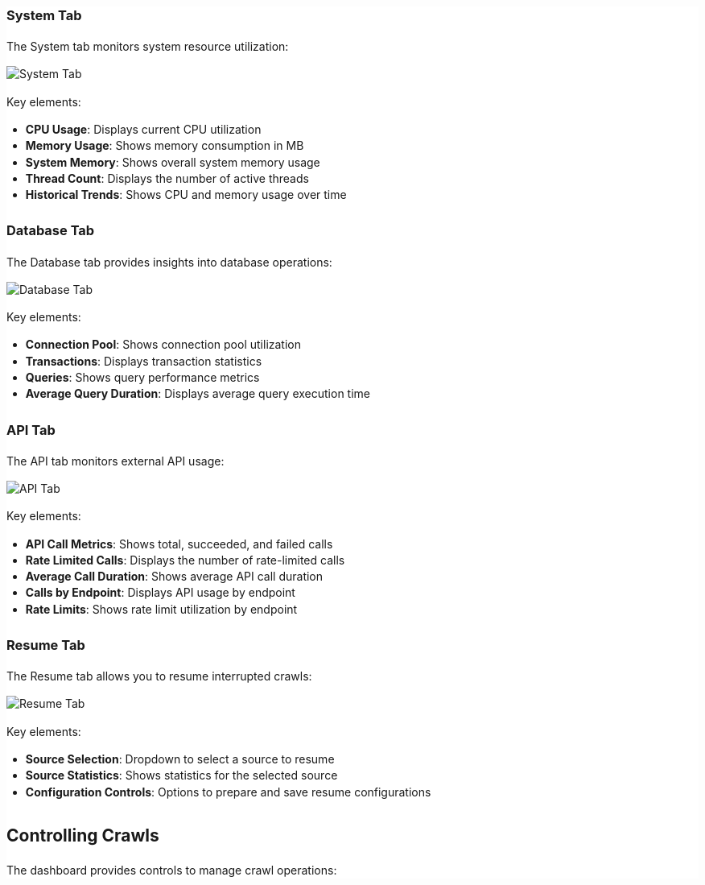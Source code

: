 ### System Tab

The System tab monitors system resource utilization:

![System Tab](./images/system_tab.png)

Key elements:
- **CPU Usage**: Displays current CPU utilization
- **Memory Usage**: Shows memory consumption in MB
- **System Memory**: Shows overall system memory usage
- **Thread Count**: Displays the number of active threads
- **Historical Trends**: Shows CPU and memory usage over time

### Database Tab

The Database tab provides insights into database operations:

![Database Tab](./images/database_tab.png)

Key elements:
- **Connection Pool**: Shows connection pool utilization
- **Transactions**: Displays transaction statistics
- **Queries**: Shows query performance metrics
- **Average Query Duration**: Displays average query execution time

### API Tab

The API tab monitors external API usage:

![API Tab](./images/api_tab.png)

Key elements:
- **API Call Metrics**: Shows total, succeeded, and failed calls
- **Rate Limited Calls**: Displays the number of rate-limited calls
- **Average Call Duration**: Shows average API call duration
- **Calls by Endpoint**: Displays API usage by endpoint
- **Rate Limits**: Shows rate limit utilization by endpoint

### Resume Tab

The Resume tab allows you to resume interrupted crawls:

![Resume Tab](./images/resume_tab.png)

Key elements:
- **Source Selection**: Dropdown to select a source to resume
- **Source Statistics**: Shows statistics for the selected source
- **Configuration Controls**: Options to prepare and save resume configurations

## Controlling Crawls

The dashboard provides controls to manage crawl operations:

